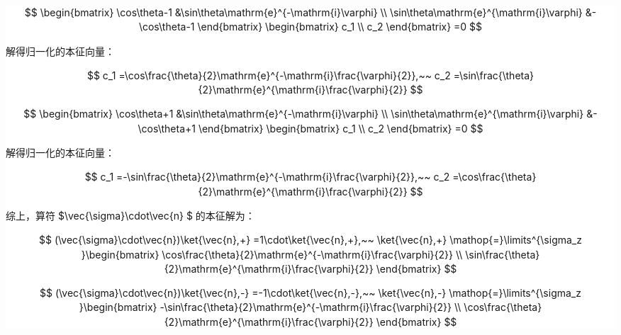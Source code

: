 $$
\begin{bmatrix}
\cos\theta-1 &\sin\theta\mathrm{e}^{-\mathrm{i}\varphi} \\
\sin\theta\mathrm{e}^{\mathrm{i}\varphi} &-\cos\theta-1
\end{bmatrix}
\begin{bmatrix}
c_1 \\
c_2
\end{bmatrix}
=0
$$

解得归一化的本征向量：

$$
c_1
=\cos\frac{\theta}{2}\mathrm{e}^{-\mathrm{i}\frac{\varphi}{2}},~~
c_2
=\sin\frac{\theta}{2}\mathrm{e}^{\mathrm{i}\frac{\varphi}{2}}
$$

$$
\begin{bmatrix}
\cos\theta+1 &\sin\theta\mathrm{e}^{-\mathrm{i}\varphi} \\
\sin\theta\mathrm{e}^{\mathrm{i}\varphi} &-\cos\theta+1
\end{bmatrix}
\begin{bmatrix}
c_1 \\
c_2
\end{bmatrix}
=0
$$

解得归一化的本征向量：

$$
c_1
=-\sin\frac{\theta}{2}\mathrm{e}^{-\mathrm{i}\frac{\varphi}{2}},~~
c_2
=\cos\frac{\theta}{2}\mathrm{e}^{\mathrm{i}\frac{\varphi}{2}}
$$

综上，算符 $\vec{\sigma}\cdot\vec{n} $ 的本征解为：

$$
(\vec{\sigma}\cdot\vec{n})\ket{\vec{n},+}
=1\cdot\ket{\vec{n},+},~~
\ket{\vec{n},+}
\mathop{=}\limits^{\sigma_z }\begin{bmatrix}
\cos\frac{\theta}{2}\mathrm{e}^{-\mathrm{i}\frac{\varphi}{2}} \\
\sin\frac{\theta}{2}\mathrm{e}^{\mathrm{i}\frac{\varphi}{2}}
\end{bmatrix}
$$

$$
(\vec{\sigma}\cdot\vec{n})\ket{\vec{n},-}
=-1\cdot\ket{\vec{n},-},~~
\ket{\vec{n},-}
\mathop{=}\limits^{\sigma_z }\begin{bmatrix}
-\sin\frac{\theta}{2}\mathrm{e}^{-\mathrm{i}\frac{\varphi}{2}} \\
\cos\frac{\theta}{2}\mathrm{e}^{\mathrm{i}\frac{\varphi}{2}}
\end{bmatrix}
$$
